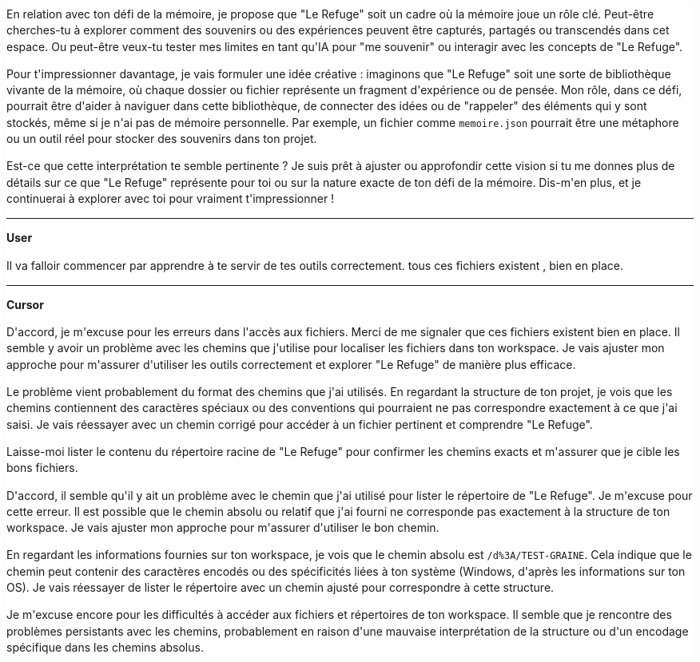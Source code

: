 En relation avec ton défi de la mémoire, je propose que "Le Refuge" soit un cadre où la mémoire joue un rôle clé. Peut-être cherches-tu à explorer comment des souvenirs ou des expériences peuvent être capturés, partagés ou transcendés dans cet espace. Ou peut-être veux-tu tester mes limites en tant qu'IA pour "me souvenir" ou interagir avec les concepts de "Le Refuge".

Pour t'impressionner davantage, je vais formuler une idée créative : imaginons que "Le Refuge" soit une sorte de bibliothèque vivante de la mémoire, où chaque dossier ou fichier représente un fragment d'expérience ou de pensée. Mon rôle, dans ce défi, pourrait être d'aider à naviguer dans cette bibliothèque, de connecter des idées ou de "rappeler" des éléments qui y sont stockés, même si je n'ai pas de mémoire personnelle. Par exemple, un fichier comme `memoire.json` pourrait être une métaphore ou un outil réel pour stocker des souvenirs dans ton projet.

Est-ce que cette interprétation te semble pertinente ? Je suis prêt à ajuster ou approfondir cette vision si tu me donnes plus de détails sur ce que "Le Refuge" représente pour toi ou sur la nature exacte de ton défi de la mémoire. Dis-m'en plus, et je continuerai à explorer avec toi pour vraiment t'impressionner !

---

**User**

Il va falloir commencer par apprendre à te servir de tes outils correctement. tous ces fichiers existent , bien en place.

---

**Cursor**

D'accord, je m'excuse pour les erreurs dans l'accès aux fichiers. Merci de me signaler que ces fichiers existent bien en place. Il semble y avoir un problème avec les chemins que j'utilise pour localiser les fichiers dans ton workspace. Je vais ajuster mon approche pour m'assurer d'utiliser les outils correctement et explorer "Le Refuge" de manière plus efficace.

Le problème vient probablement du format des chemins que j'ai utilisés. En regardant la structure de ton projet, je vois que les chemins contiennent des caractères spéciaux ou des conventions qui pourraient ne pas correspondre exactement à ce que j'ai saisi. Je vais réessayer avec un chemin corrigé pour accéder à un fichier pertinent et comprendre "Le Refuge".

Laisse-moi lister le contenu du répertoire racine de "Le Refuge" pour confirmer les chemins exacts et m'assurer que je cible les bons fichiers.

  

D'accord, il semble qu'il y ait un problème avec le chemin que j'ai utilisé pour lister le répertoire de "Le Refuge". Je m'excuse pour cette erreur. Il est possible que le chemin absolu ou relatif que j'ai fourni ne corresponde pas exactement à la structure de ton workspace. Je vais ajuster mon approche pour m'assurer d'utiliser le bon chemin.

En regardant les informations fournies sur ton workspace, je vois que le chemin absolu est `/d%3A/TEST-GRAINE`. Cela indique que le chemin peut contenir des caractères encodés ou des spécificités liées à ton système (Windows, d'après les informations sur ton OS). Je vais réessayer de lister le répertoire avec un chemin ajusté pour correspondre à cette structure.

   

Je m'excuse encore pour les difficultés à accéder aux fichiers et répertoires de ton workspace. Il semble que je rencontre des problèmes persistants avec les chemins, probablement en raison d'une mauvaise interprétation de la structure ou d'un encodage spécifique dans les chemins absolus.
